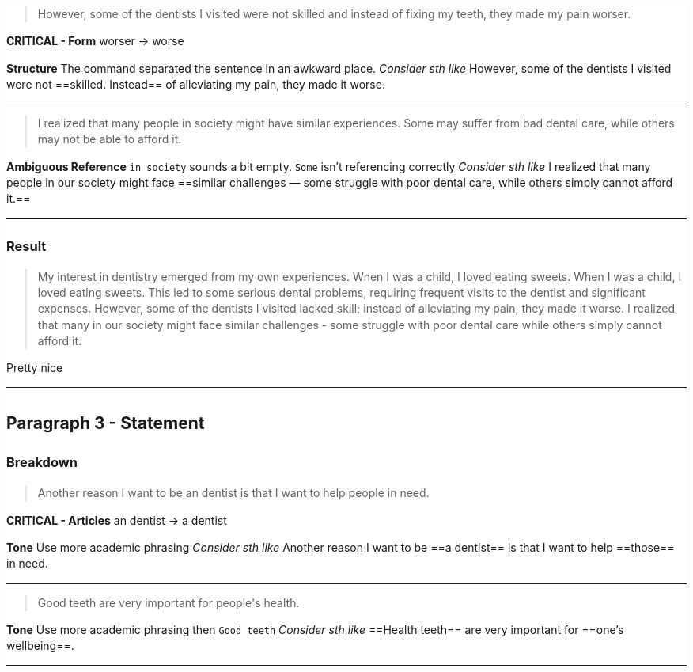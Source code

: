 
> However, some of the dentists I visited were not skilled and instead of fixing my teeth, they made my pain worser.

**CRITICAL - Form** worser -> worse

**Structure** The command separated the sentence in an awkward place. 
*Consider sth like*
However, some of the dentists I visited were not ==skilled. Instead== of alleviating my pain, they made it worse.

---

> I realized that many people in society might have similar experiences. Some may suffer from bad dental care, while others may not be able to afford it.

**Ambiguous Reference** `in society`  sounds a bit empty. `Some` isn’t referencing correctly
*Consider sth like*
I realized that many people in our society might face ==similar challenges — some struggle with poor dental care, while others simply cannot afford it.==

---

### Result

> My interest in dentistry emerged from my own experiences. When I was a child, I loved eating sweets. When I was a child, I loved eating sweets. This led to some serious dental problems, requiring frequent visits to the dentist and significant expenses. However, some of the dentists I visited lacked skill; instead of alleviating my pain, they made it worse. I realized that many in our society might face similar challenges - some struggle with poor dental care while others simply cannot afford it.

Pretty nice

---

## Paragraph 3 - Statement
### Breakdown

> Another reason I want to be an dentist is that I want to help people in need.

**CRITICAL - Articles** an dentist -> a dentist

**Tone** Use more academic phrasing
*Consider sth like*
Another reason I want to be ==a dentist== is that I want to help ==those== in need.

---

> Good teeth are very important for people's health. 

**Tone** Use more academic phrasing then `Good teeth`
*Consider sth like*
==Health teeth== are very important for ==one’s wellbeing==.

---
